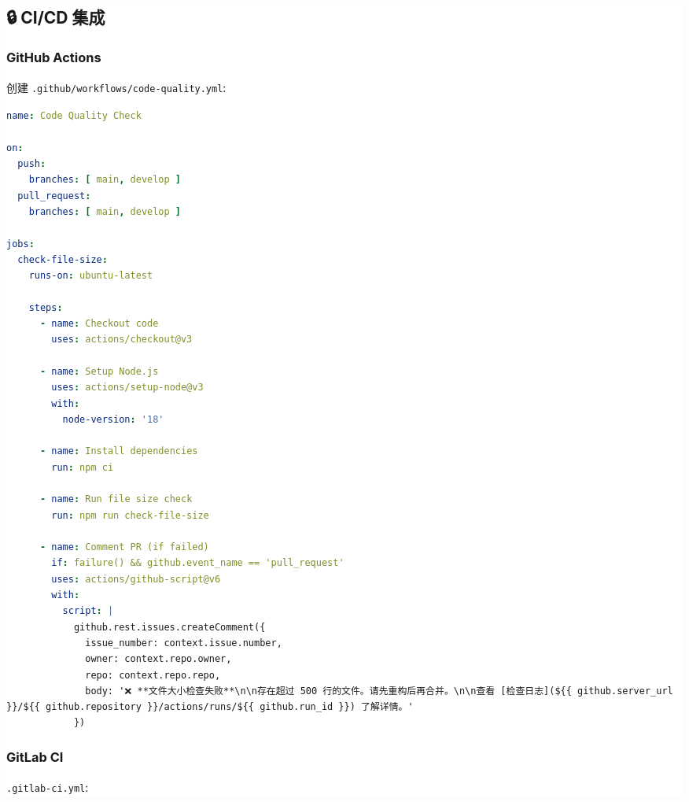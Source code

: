 ## 🔒 CI/CD 集成

### GitHub Actions

创建 `.github/workflows/code-quality.yml`:

```yaml
name: Code Quality Check

on:
  push:
    branches: [ main, develop ]
  pull_request:
    branches: [ main, develop ]

jobs:
  check-file-size:
    runs-on: ubuntu-latest

    steps:
      - name: Checkout code
        uses: actions/checkout@v3

      - name: Setup Node.js
        uses: actions/setup-node@v3
        with:
          node-version: '18'

      - name: Install dependencies
        run: npm ci

      - name: Run file size check
        run: npm run check-file-size

      - name: Comment PR (if failed)
        if: failure() && github.event_name == 'pull_request'
        uses: actions/github-script@v6
        with:
          script: |
            github.rest.issues.createComment({
              issue_number: context.issue.number,
              owner: context.repo.owner,
              repo: context.repo.repo,
              body: '❌ **文件大小检查失败**\n\n存在超过 500 行的文件。请先重构后再合并。\n\n查看 [检查日志](${{ github.server_url }}/${{ github.repository }}/actions/runs/${{ github.run_id }}) 了解详情。'
            })
```

### GitLab CI

`.gitlab-ci.yml`:
